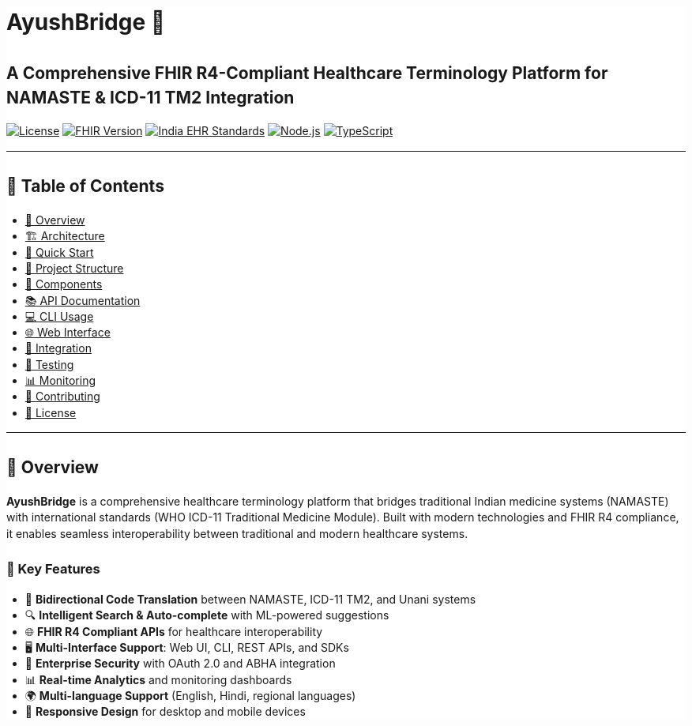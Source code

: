 # AyushBridge 🌿

## A Comprehensive FHIR R4-Compliant Healthcare Terminology Platform for NAMASTE & ICD-11 TM2 Integration

[![License](https://img.shields.io/badge/License-MIT-blue.svg)](LICENSE)
[![FHIR Version](https://img.shields.io/badge/FHIR-R4-green.svg)](https://www.hl7.org/fhir/)
[![India EHR Standards](https://img.shields.io/badge/Compliant-India%20EHR%202016-orange.svg)](https://www.mohfw.gov.in/pdf/EMR-EHR_Standards_2016_v3.pdf)
[![Node.js](https://img.shields.io/badge/Node.js-18+-brightgreen.svg)](https://nodejs.org/)
[![TypeScript](https://img.shields.io/badge/TypeScript-5.0+-blue.svg)](https://www.typescriptlang.org/)

---

## 📖 Table of Contents

- [🎯 Overview](#-overview)
- [🏗️ Architecture](#️-architecture)
- [🚀 Quick Start](#-quick-start)
- [📁 Project Structure](#-project-structure)
- [🔧 Components](#-components)
- [📚 API Documentation](#-api-documentation)
- [💻 CLI Usage](#-cli-usage)
- [🌐 Web Interface](#-web-interface)
- [🔗 Integration](#-integration)
- [🧪 Testing](#-testing)
- [📊 Monitoring](#-monitoring)
- [🤝 Contributing](#-contributing)
- [📄 License](#-license)

---

## 🎯 Overview

**AyushBridge** is a comprehensive healthcare terminology platform that bridges traditional Indian medicine systems (NAMASTE) with international standards (WHO ICD-11 Traditional Medicine Module). Built with modern technologies and FHIR R4 compliance, it enables seamless interoperability between traditional and modern healthcare systems.

### 🌟 Key Features

- 🔄 **Bidirectional Code Translation** between NAMASTE, ICD-11 TM2, and Unani systems
- 🔍 **Intelligent Search & Auto-complete** with ML-powered suggestions
- 🌐 **FHIR R4 Compliant APIs** for healthcare interoperability
- 🖥️ **Multi-Interface Support**: Web UI, CLI, REST APIs, and SDKs
- 🔐 **Enterprise Security** with OAuth 2.0 and ABHA integration
- 📊 **Real-time Analytics** and monitoring dashboards
- 🌍 **Multi-language Support** (English, Hindi, regional languages)
- 📱 **Responsive Design** for desktop and mobile devices
